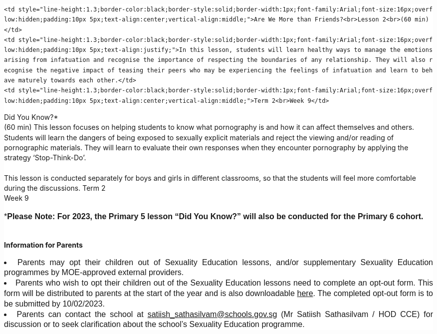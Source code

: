     <td style="line-height:1.3;border-color:black;border-style:solid;border-width:1px;font-family:Arial;font-size:16px;overflow:hidden;padding:10px 5px;text-align:center;vertical-align:middle;">Are We More than Friends?<br>Lesson 2<br>(60 min)</td>
    <td style="line-height:1.3;border-color:black;border-style:solid;border-width:1px;font-family:Arial;font-size:16px;overflow:hidden;padding:10px 5px;text-align:justify;">In this lesson, students will learn healthy ways to manage the emotions arising from infatuation and recognise the importance of respecting the boundaries of any relationship. They will also recognise the negative impact of teasing their peers who may be experiencing the feelings of infatuation and learn to behave maturely towards each other.</td>
    <td style="line-height:1.3;border-color:black;border-style:solid;border-width:1px;font-family:Arial;font-size:16px;overflow:hidden;padding:10px 5px;text-align:center;vertical-align:middle;">Term 2<br>Week 9</td>
  </tr>
  <tr>
    <td style="line-height:1.3;border-color:black;border-style:solid;border-width:1px;font-family:Arial;font-size:16px;overflow:hidden;padding:10px 5px;text-align:center;vertical-align:middle;">Did You Know?*<br>(60 min)</td>
    <td style="line-height:1.3;border-color:black;border-style:solid;border-width:1px;font-family:Arial;font-size:16px;overflow:hidden;padding:10px 5px;text-align:justify;">This lesson focuses on helping students to know what pornography is and how it can affect themselves and others. Students will learn the dangers of being exposed to sexually explicit materials and reject the viewing and/or reading of pornographic materials. They will learn to evaluate their own responses when they encounter pornography by applying the strategy ‘Stop-Think-Do’.<br><br>This lesson is conducted separately for boys and girls in different classrooms, so that the students will feel more comfortable during the discussions.</td>
    <td style="line-height:1.3;border-color:black;border-style:solid;border-width:1px;font-family:Arial;font-size:16px;overflow:hidden;padding:10px 5px;text-align:center;vertical-align:middle;">Term 2<br>Week 9</td>
  </tr>
</tbody>
</table>

<p style="line-height:1.3;font-family:arial;font-size:16px;text-align:justify;">*<b>Please Note: For 2023, the Primary 5 lesson “Did You Know?” will also be conducted for the Primary 6 cohort.<br><br>

Information for Parents</b></p>

   <li style="line-height:1.3;font-family:arial;font-size:16px;text-align:justify;">Parents may opt their children out of Sexuality Education lessons, and/or supplementary Sexuality Education programmes by MOE-approved external providers.</li>

   <li style="line-height:1.3;font-family:arial;font-size:16px;text-align:justify;">Parents who wish to opt their children out of the Sexuality Education lessons need to complete an opt-out form. This form will be distributed to parents at the start of the year and is also downloadable <a href="/files/Our%20Curriculum/SexualityEducation_AnnexA.pdf">here</a>. The completed opt-out form is to be submitted by 10/02/2023.</li>

   <li style="line-height:1.3;font-family:arial;font-size:16px;text-align:justify;">Parents can contact the school at <a href="mailto:satiish_sathasilvam@schools.gov.sg">satiish_sathasilvam@schools.gov.sg</a> (Mr Satiish Sathasilvam / HOD CCE) for discussion or to seek clarification about the school’s Sexuality Education programme.</li>
</ol>
